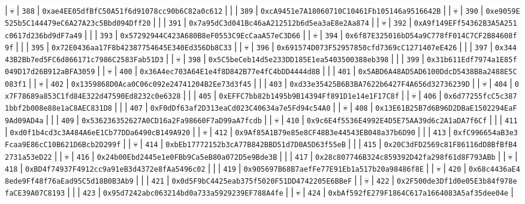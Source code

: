| 💀 | `388` | `0xae4EE05dfBfC50A51f6d91078cc90b6C82a0c612` |
|  | `389` | `0xcA9451e7A18060710C10461Fb105146a9516642B` |
| 💀 | `390` | `0xe9059E525b5C144479eC6A27A23c5Bbd094Dff20` |
|  | `391` | `0x7a95dC3d041Bc46aA212512b6d5ea3aE8e2Aa874` |
| 💀 | `392` | `0xA9f149EFf54362B3A5A251c0617d236bd9dF7a49` |
|  | `393` | `0x57292944C423A680B8eF0553C9EcCaaA57eC3D66` |
| 💀 | `394` | `0x6f87E325016bD54a9C778fF014C7CF2B84608f9f` |
|  | `395` | `0x72E0436aa17F8b42387754645E340Ed356Db8C33` |
| 💀 | `396` | `0x691574D073F52957850cfd7369cC1271407eE426` |
|  | `397` | `0x34443B2Bb7ed5FC6d866171c7986C2583Fab51D3` |
| 💀 | `398` | `0x5C5beCeb14d5e233DD185E1ea5403500388eb398` |
|  | `399` | `0x31b611Edf7974a1E85f049D17d26B912aBFA3059` |
| 💀 | `400` | `0x36A4ec703A64E1e4f8D842B77e4fC4bDD4444d8B` |
|  | `401` | `0x5ABD6A48AD5AD6100DdcD5438B8a2488E5C083f1` |
| 💀 | `402` | `0x1359868D0Aca0C06c092e24741204B2Ee73d3f45` |
|  | `403` | `0xd33e35425B6B3BA7622b6427F4A656d32736239D` |
| 💀 | `404` | `0x7F78689a853C1fd84E322d47590Ed8232c0e6328` |
|  | `405` | `0xEFFC7bb82b1495b9B14394Ff891D1e14e1F17C8f` |
| 💀 | `406` | `0x6d77255fcC5c3871bbf2b008e88e1aC8AEC831D8` |
|  | `407` | `0xF0dDf63af2D313eaCd023C40634a7e5Fd94c54A0` |
| 💀 | `408` | `0x13E61B25B7d6B96D2DBaE1502294EaF9Ad09AD4a` |
|  | `409` | `0x536236352627A0CD16a2Fa98660F7aD99aA7fcdb` |
| 💀 | `410` | `0x9c6E4f5536E4992E4D5E75AA39d6c2A1aDA7f6Cf` |
|  | `411` | `0xd0f1b4cd3c3A484A6eE1Cb77DDa6490cB149A920` |
| 💀 | `412` | `0x9Af85A1B79e85e8CF48B3e44543EB048a37b6D90` |
|  | `413` | `0xfC996654aB3e3Fcaa9E86cC10B621D6Bcb2D299f` |
| 💀 | `414` | `0xbEb17772152b3cA77B842BBD51d7D0A5D63f55eB` |
|  | `415` | `0x20C3dFD2569c81F86116dD8BfBfB42731a53eD22` |
| 💀 | `416` | `0x24b00Ebd2445e1e0FBb9Ca5eB80a072D5e9Bde3B` |
|  | `417` | `0x28c807746B324c859392D42fa298f61d8F793ABb` |
| 💀 | `418` | `0xBD4f74937F4912cc9a91eB3d4372e8fAa5496c02` |
|  | `419` | `0x905697B68B7aefFe77E91Eb1a517b20a98486f8E` |
| 💀 | `420` | `0x68c4436aE48ede9Ff48f76aEad95C5d18B0B3Ab9` |
|  | `421` | `0x0d5F9bC4425eab375f5020F51DD4742205E6BBeF` |
| 💀 | `422` | `0x2F500de3Df1d0e05E3b84f978efaCE39A07C8193` |
|  | `423` | `0x95d7242abc063214bd0a733a5929239EF788A4fe` |
| 💀 | `424` | `0xbAf592fE279F1864C617a1664083A5af35dee04e` |